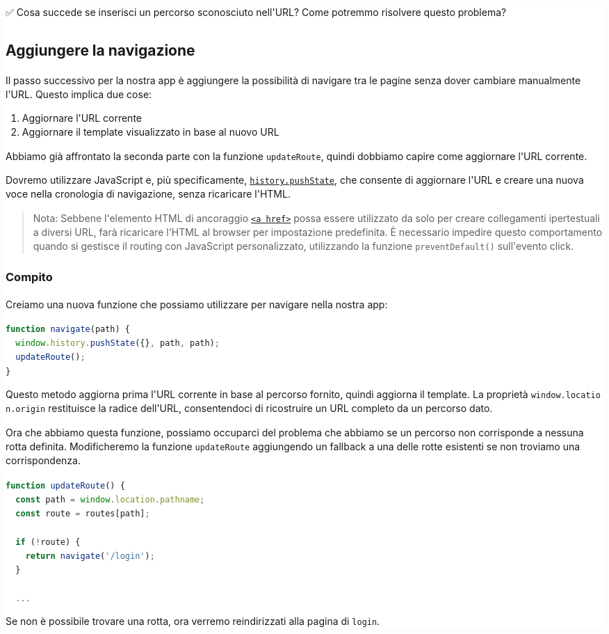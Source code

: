 ✅ Cosa succede se inserisci un percorso sconosciuto nell'URL? Come potremmo risolvere questo problema?

## Aggiungere la navigazione

Il passo successivo per la nostra app è aggiungere la possibilità di navigare tra le pagine senza dover cambiare manualmente l'URL. Questo implica due cose:

  1. Aggiornare l'URL corrente
  2. Aggiornare il template visualizzato in base al nuovo URL

Abbiamo già affrontato la seconda parte con la funzione `updateRoute`, quindi dobbiamo capire come aggiornare l'URL corrente.

Dovremo utilizzare JavaScript e, più specificamente, [`history.pushState`](https://developer.mozilla.org/docs/Web/API/History/pushState), che consente di aggiornare l'URL e creare una nuova voce nella cronologia di navigazione, senza ricaricare l'HTML.

> Nota: Sebbene l'elemento HTML di ancoraggio [`<a href>`](https://developer.mozilla.org/docs/Web/HTML/Element/a) possa essere utilizzato da solo per creare collegamenti ipertestuali a diversi URL, farà ricaricare l'HTML al browser per impostazione predefinita. È necessario impedire questo comportamento quando si gestisce il routing con JavaScript personalizzato, utilizzando la funzione `preventDefault()` sull'evento click.

### Compito

Creiamo una nuova funzione che possiamo utilizzare per navigare nella nostra app:

```js
function navigate(path) {
  window.history.pushState({}, path, path);
  updateRoute();
}
```

Questo metodo aggiorna prima l'URL corrente in base al percorso fornito, quindi aggiorna il template. La proprietà `window.location.origin` restituisce la radice dell'URL, consentendoci di ricostruire un URL completo da un percorso dato.

Ora che abbiamo questa funzione, possiamo occuparci del problema che abbiamo se un percorso non corrisponde a nessuna rotta definita. Modificheremo la funzione `updateRoute` aggiungendo un fallback a una delle rotte esistenti se non troviamo una corrispondenza.

```js
function updateRoute() {
  const path = window.location.pathname;
  const route = routes[path];

  if (!route) {
    return navigate('/login');
  }

  ...
```

Se non è possibile trovare una rotta, ora verremo reindirizzati alla pagina di `login`.
